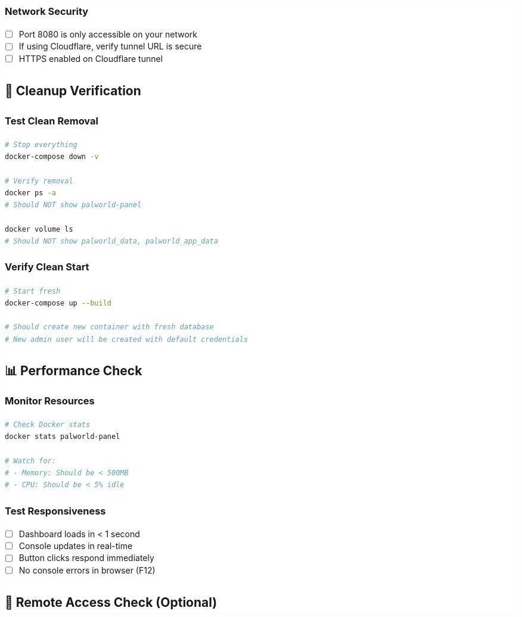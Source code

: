 ### Network Security
- [ ] Port 8080 is only accessible on your network
- [ ] If using Cloudflare, verify tunnel URL is secure
- [ ] HTTPS enabled on Cloudflare tunnel

## 🧹 Cleanup Verification

### Test Clean Removal
```bash
# Stop everything
docker-compose down -v

# Verify removal
docker ps -a
# Should NOT show palworld-panel

docker volume ls
# Should NOT show palworld_data, palworld_app_data
```

### Verify Clean Start
```bash
# Start fresh
docker-compose up --build

# Should create new container with fresh database
# New admin user will be created with default credentials
```

## 📊 Performance Check

### Monitor Resources
```bash
# Check Docker stats
docker stats palworld-panel

# Watch for:
# - Memory: Should be < 500MB
# - CPU: Should be < 5% idle
```

### Test Responsiveness
- [ ] Dashboard loads in < 1 second
- [ ] Console updates in real-time
- [ ] Button clicks respond immediately
- [ ] No console errors in browser (F12)

## 🔗 Remote Access Check (Optional)
